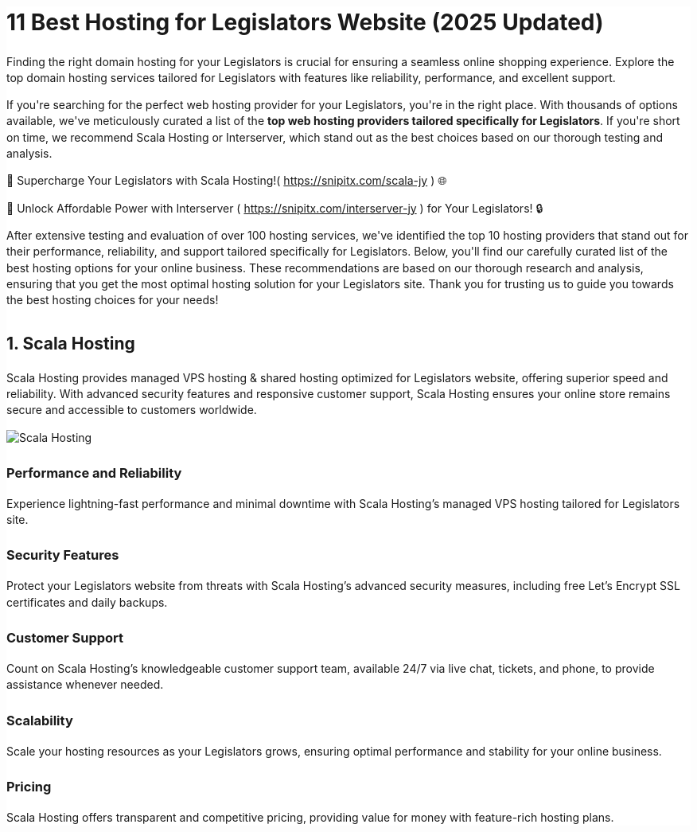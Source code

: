 # 11 Best Hosting for Legislators Website (2025 Updated)

Finding the right domain hosting for your Legislators is crucial for ensuring a seamless online shopping experience. Explore the top domain hosting services tailored for Legislators with features like reliability, performance, and excellent support.

If you're searching for the perfect web hosting provider for your Legislators, you're in the right place. With thousands of options available, we've meticulously curated a list of the **top web hosting providers tailored specifically for Legislators**. If you're short on time, we recommend Scala Hosting or Interserver, which stand out as the best choices based on our thorough testing and analysis.

🚀 Supercharge Your Legislators with Scala Hosting!( https://snipitx.com/scala-jy ) 🌐 

💸 Unlock Affordable Power with Interserver ( https://snipitx.com/interserver-jy ) for Your Legislators! 🔒

After extensive testing and evaluation of over 100 hosting services, we've identified the top 10 hosting providers that stand out for their performance, reliability, and support tailored specifically for Legislators. Below, you'll find our carefully curated list of the best hosting options for your online business. These recommendations are based on our thorough research and analysis, ensuring that you get the most optimal hosting solution for your Legislators site. Thank you for trusting us to guide you towards the best hosting choices for your needs!

## 1. Scala Hosting

Scala Hosting provides managed VPS hosting & shared hosting optimized for Legislators website, offering superior speed and reliability. With advanced security features and responsive customer support, Scala Hosting ensures your online store remains secure and accessible to customers worldwide.

![Scala Hosting](https://i.imgur.com/uJ5JIK3.png "Scala Web Hosting")

### Performance and Reliability
Experience lightning-fast performance and minimal downtime with Scala Hosting’s managed VPS hosting tailored for Legislators site.

### Security Features
Protect your Legislators website from threats with Scala Hosting’s advanced security measures, including free Let’s Encrypt SSL certificates and daily backups.

### Customer Support
Count on Scala Hosting’s knowledgeable customer support team, available 24/7 via live chat, tickets, and phone, to provide assistance whenever needed.

### Scalability
Scale your hosting resources as your Legislators grows, ensuring optimal performance and stability for your online business.

### Pricing
Scala Hosting offers transparent and competitive pricing, providing value for money with feature-rich hosting plans.
